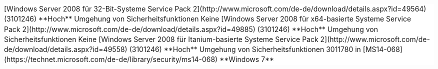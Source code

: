 </td>
</tr>
<tr>
<td style="border:1px solid black;">
[Windows Server 2008 für 32-Bit-Systeme Service Pack 2](http://www.microsoft.com/de-de/download/details.aspx?id=49564)  
(3101246)

</td>
<td style="border:1px solid black;">
**Hoch**  
Umgehung von Sicherheitsfunktionen

</td>
<td style="border:1px solid black;">
Keine

</td>
</tr>
<tr>
<td style="border:1px solid black;">
[Windows Server 2008 für x64-basierte Systeme Service Pack 2](http://www.microsoft.com/de-de/download/details.aspx?id=49885)  
(3101246)

</td>
<td style="border:1px solid black;">
**Hoch**  
Umgehung von Sicherheitsfunktionen

</td>
<td style="border:1px solid black;">
Keine

</td>
</tr>
<tr>
<td style="border:1px solid black;">
[Windows Server 2008 für Itanium-basierte Systeme Service Pack 2](http://www.microsoft.com/de-de/download/details.aspx?id=49558)  
(3101246)

</td>
<td style="border:1px solid black;">
**Hoch**  
Umgehung von Sicherheitsfunktionen

</td>
<td style="border:1px solid black;">
3011780 in [MS14-068](https://technet.microsoft.com/de-de/library/security/ms14-068)

</td>
</tr>
<tr>
<td style="border:1px solid black;" colspan="3">
**Windows 7**
